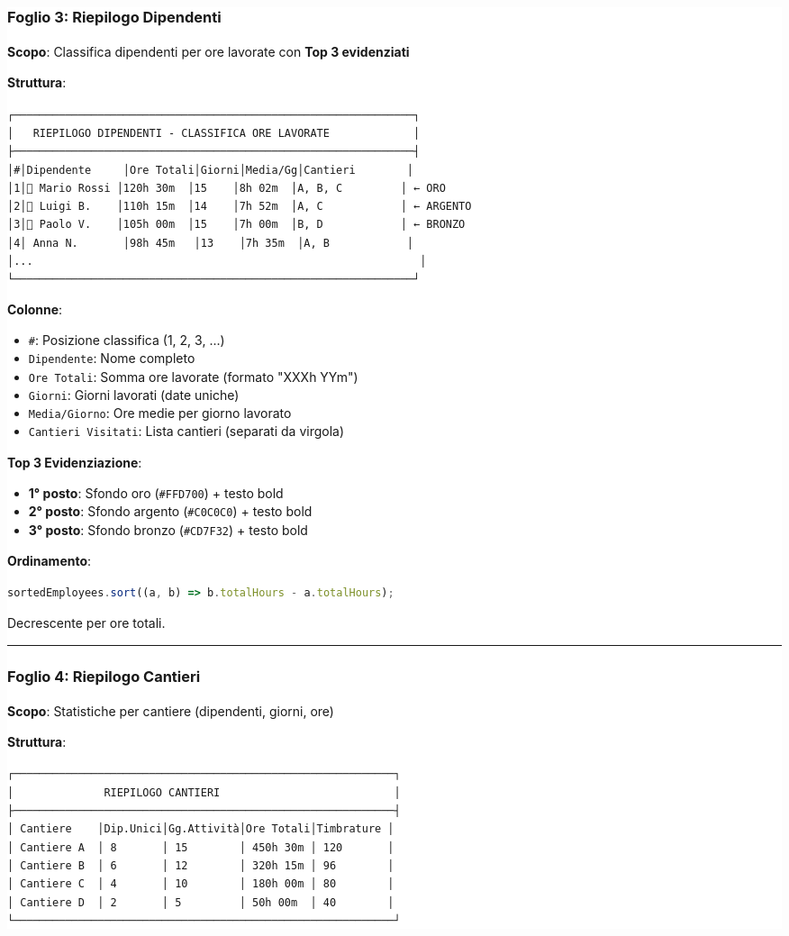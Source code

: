 
### Foglio 3: Riepilogo Dipendenti

**Scopo**: Classifica dipendenti per ore lavorate con **Top 3 evidenziati**

**Struttura**:
```
┌──────────────────────────────────────────────────────────────┐
│   RIEPILOGO DIPENDENTI - CLASSIFICA ORE LAVORATE             │
├──────────────────────────────────────────────────────────────┤
│#│Dipendente     │Ore Totali│Giorni│Media/Gg│Cantieri        │
│1│🥇 Mario Rossi │120h 30m  │15    │8h 02m  │A, B, C         │ ← ORO
│2│🥈 Luigi B.    │110h 15m  │14    │7h 52m  │A, C            │ ← ARGENTO
│3│🥉 Paolo V.    │105h 00m  │15    │7h 00m  │B, D            │ ← BRONZO
│4│ Anna N.       │98h 45m   │13    │7h 35m  │A, B            │
│...                                                            │
└──────────────────────────────────────────────────────────────┘
```

**Colonne**:
- `#`: Posizione classifica (1, 2, 3, ...)
- `Dipendente`: Nome completo
- `Ore Totali`: Somma ore lavorate (formato "XXXh YYm")
- `Giorni`: Giorni lavorati (date uniche)
- `Media/Giorno`: Ore medie per giorno lavorato
- `Cantieri Visitati`: Lista cantieri (separati da virgola)

**Top 3 Evidenziazione**:
- **1° posto**: Sfondo oro (`#FFD700`) + testo bold
- **2° posto**: Sfondo argento (`#C0C0C0`) + testo bold
- **3° posto**: Sfondo bronzo (`#CD7F32`) + testo bold

**Ordinamento**:
```javascript
sortedEmployees.sort((a, b) => b.totalHours - a.totalHours);
```
Decrescente per ore totali.

---

### Foglio 4: Riepilogo Cantieri

**Scopo**: Statistiche per cantiere (dipendenti, giorni, ore)

**Struttura**:
```
┌───────────────────────────────────────────────────────────┐
│              RIEPILOGO CANTIERI                           │
├───────────────────────────────────────────────────────────┤
│ Cantiere    │Dip.Unici│Gg.Attività│Ore Totali│Timbrature │
│ Cantiere A  │ 8       │ 15        │ 450h 30m │ 120       │
│ Cantiere B  │ 6       │ 12        │ 320h 15m │ 96        │
│ Cantiere C  │ 4       │ 10        │ 180h 00m │ 80        │
│ Cantiere D  │ 2       │ 5         │ 50h 00m  │ 40        │
└───────────────────────────────────────────────────────────┘
```
